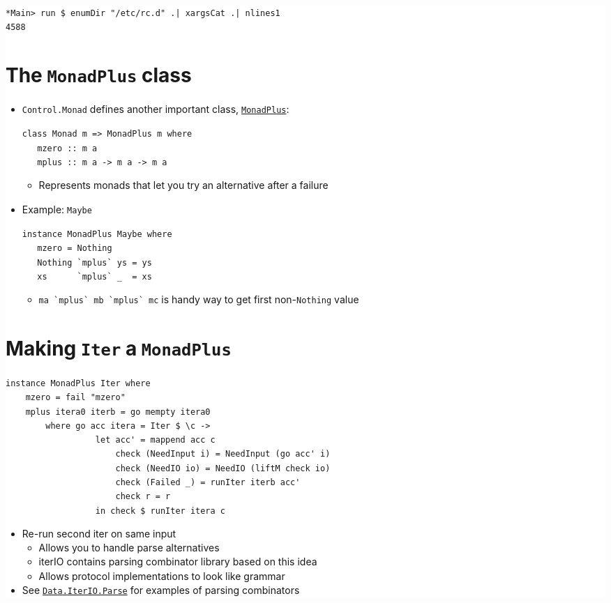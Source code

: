 ~~~~
*Main> run $ enumDir "/etc/rc.d" .| xargsCat .| nlines1
4588
~~~~

# The `MonadPlus` class

* `Control.Monad` defines another important class,
  [`MonadPlus`](http://hackage.haskell.org/packages/archive/base/latest/doc/html/Control-Monad.html#t:MonadPlus):

    ~~~~ {.haskell}
    class Monad m => MonadPlus m where
       mzero :: m a 
       mplus :: m a -> m a -> m a
    ~~~~

    * Represents monads that let you try an alternative after a
      failure

* Example:  `Maybe`

    ~~~~ {.haskell}
    instance MonadPlus Maybe where
       mzero = Nothing
       Nothing `mplus` ys = ys
       xs      `mplus` _  = xs
    ~~~~

    * ``ma `mplus` mb `mplus` mc`` is handy way to get first
      non-`Nothing` value

# Making `Iter` a `MonadPlus`

~~~~ {.haskell}
instance MonadPlus Iter where
    mzero = fail "mzero"
    mplus itera0 iterb = go mempty itera0
        where go acc itera = Iter $ \c ->
                  let acc' = mappend acc c
                      check (NeedInput i) = NeedInput (go acc' i)
                      check (NeedIO io) = NeedIO (liftM check io)
                      check (Failed _) = runIter iterb acc'
                      check r = r
                  in check $ runIter itera c
~~~~

* Re-run second iter on same input
    * Allows you to handle parse alternatives
    * iterIO contains parsing combinator library based on this idea
    * Allows protocol implementations to look like grammar
* See
  [`Data.IterIO.Parse`](http://hackage.haskell.org/packages/archive/iterIO/0.2/doc/html/Data-IterIO-Parse.html)
  for examples of parsing combinators

